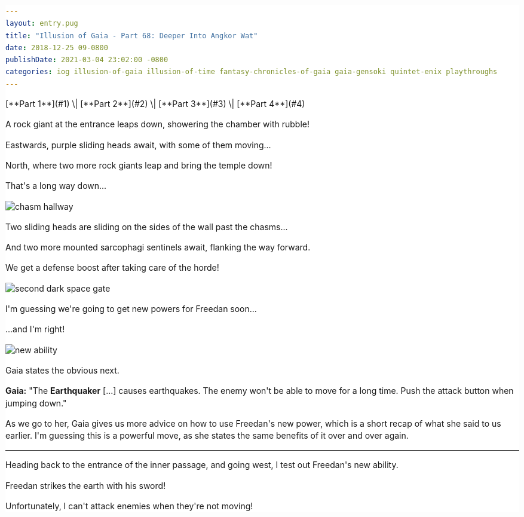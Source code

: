 ```yaml
---
layout: entry.pug
title: "Illusion of Gaia - Part 68: Deeper Into Angkor Wat"
date: 2018-12-25 09-0800
publishDate: 2021-03-04 23:02:00 -0800
categories: iog illusion-of-gaia illusion-of-time fantasy-chronicles-of-gaia gaia-gensoki quintet-enix playthroughs
---
```


<p class="entry-partination" markdown="1">[**Part 1**](#1) \| [**Part 2**](#2) \| [**Part 3**](#3) \| [**Part 4**](#4)</p>

<a name="1"></a>

A rock giant at the entrance leaps down, showering the chamber with rubble!

Eastwards, purple sliding heads await, with some of them moving...

North, where two more rock giants leap and bring the temple down!

That's a long way down...

<img src="https://i.imgur.com/slHQOkU.png" alt="chasm hallway" width="360" height="270" id="liveblog" />

Two sliding heads are sliding on the sides of the wall past the chasms...

And two more mounted sarcophagi sentinels await, flanking the way forward.

We get a defense boost after taking care of the horde!

<img src="https://i.imgur.com/ZL17WjS.png" alt="second dark space gate" width="360" height="270" id="liveblog" />

I'm guessing we're going to get new powers for Freedan soon...

...and I'm right!

<img src="https://i.imgur.com/rj4N8Nd.png" alt="new ability" width="360" height="270" id="liveblog" />

Gaia states the obvious next.

**Gaia:** "The **Earthquaker** [...] causes earthquakes. The enemy won't be able to move for a long time. Push the attack button when jumping down."

As we go to her, Gaia gives us more advice on how to use Freedan's new power, which is a short recap of what she said to us earlier. I'm guessing this is a powerful move, as she states the same benefits of it over and over again.

<a name="2"></a>

---

Heading back to the entrance of the inner passage, and going west, I test out Freedan's new ability.

Freedan strikes the earth with his sword!

Unfortunately, I can't attack enemies when they're not moving!
